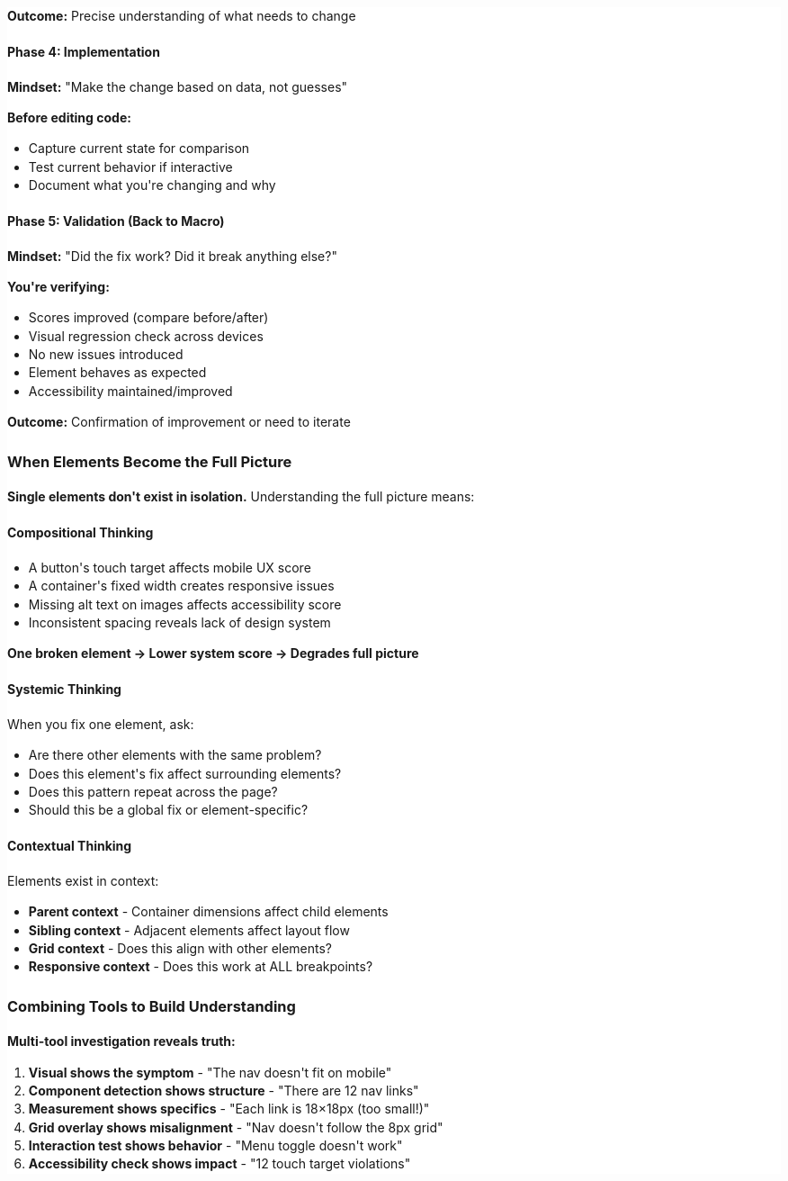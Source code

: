 **Outcome:** Precise understanding of what needs to change

#### Phase 4: Implementation
**Mindset:** "Make the change based on data, not guesses"

**Before editing code:**
- Capture current state for comparison
- Test current behavior if interactive
- Document what you're changing and why

#### Phase 5: Validation (Back to Macro)
**Mindset:** "Did the fix work? Did it break anything else?"

**You're verifying:**
- Scores improved (compare before/after)
- Visual regression check across devices
- No new issues introduced
- Element behaves as expected
- Accessibility maintained/improved

**Outcome:** Confirmation of improvement or need to iterate

### When Elements Become the Full Picture

**Single elements don't exist in isolation.** Understanding the full picture means:

#### Compositional Thinking
- A button's touch target affects mobile UX score
- A container's fixed width creates responsive issues
- Missing alt text on images affects accessibility score
- Inconsistent spacing reveals lack of design system

**One broken element → Lower system score → Degrades full picture**

#### Systemic Thinking
When you fix one element, ask:
- Are there other elements with the same problem?
- Does this element's fix affect surrounding elements?
- Does this pattern repeat across the page?
- Should this be a global fix or element-specific?

#### Contextual Thinking
Elements exist in context:
- **Parent context** - Container dimensions affect child elements
- **Sibling context** - Adjacent elements affect layout flow
- **Grid context** - Does this align with other elements?
- **Responsive context** - Does this work at ALL breakpoints?

### Combining Tools to Build Understanding

**Multi-tool investigation reveals truth:**

1. **Visual shows the symptom** - "The nav doesn't fit on mobile"
2. **Component detection shows structure** - "There are 12 nav links"
3. **Measurement shows specifics** - "Each link is 18×18px (too small!)"
4. **Grid overlay shows misalignment** - "Nav doesn't follow the 8px grid"
5. **Interaction test shows behavior** - "Menu toggle doesn't work"
6. **Accessibility check shows impact** - "12 touch target violations"
